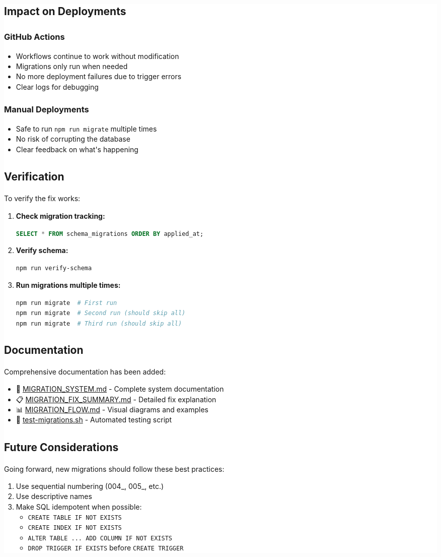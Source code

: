 ## Impact on Deployments

### GitHub Actions
- Workflows continue to work without modification
- Migrations only run when needed
- No more deployment failures due to trigger errors
- Clear logs for debugging

### Manual Deployments
- Safe to run `npm run migrate` multiple times
- No risk of corrupting the database
- Clear feedback on what's happening

## Verification

To verify the fix works:

1. **Check migration tracking:**
   ```sql
   SELECT * FROM schema_migrations ORDER BY applied_at;
   ```

2. **Verify schema:**
   ```bash
   npm run verify-schema
   ```

3. **Run migrations multiple times:**
   ```bash
   npm run migrate  # First run
   npm run migrate  # Second run (should skip all)
   npm run migrate  # Third run (should skip all)
   ```

## Documentation

Comprehensive documentation has been added:

- 📖 [MIGRATION_SYSTEM.md](MIGRATION_SYSTEM.md) - Complete system documentation
- 📋 [MIGRATION_FIX_SUMMARY.md](MIGRATION_FIX_SUMMARY.md) - Detailed fix explanation
- 📊 [MIGRATION_FLOW.md](MIGRATION_FLOW.md) - Visual diagrams and examples
- 🧪 [test-migrations.sh](test-migrations.sh) - Automated testing script

## Future Considerations

Going forward, new migrations should follow these best practices:

1. Use sequential numbering (004_, 005_, etc.)
2. Use descriptive names
3. Make SQL idempotent when possible:
   - `CREATE TABLE IF NOT EXISTS`
   - `CREATE INDEX IF NOT EXISTS`
   - `ALTER TABLE ... ADD COLUMN IF NOT EXISTS`
   - `DROP TRIGGER IF EXISTS` before `CREATE TRIGGER`
